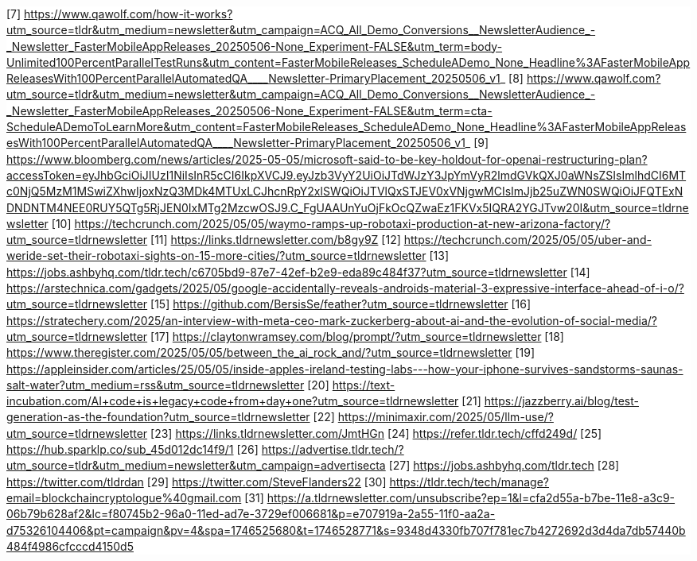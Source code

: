 [7] https://www.qawolf.com/how-it-works?utm_source=tldr&utm_medium=newsletter&utm_campaign=ACQ_All_Demo_Conversions__NewsletterAudience_-_Newsletter_FasterMobileAppReleases_20250506-None_Experiment-FALSE&utm_term=body-Unlimited100PercentParallelTestRuns&utm_content=FasterMobileReleases_ScheduleADemo_None_Headline%3AFasterMobileAppReleasesWith100PercentParallelAutomatedQA____Newsletter-PrimaryPlacement_20250506_v1_
[8] https://www.qawolf.com?utm_source=tldr&utm_medium=newsletter&utm_campaign=ACQ_All_Demo_Conversions__NewsletterAudience_-_Newsletter_FasterMobileAppReleases_20250506-None_Experiment-FALSE&utm_term=cta-ScheduleADemoToLearnMore&utm_content=FasterMobileReleases_ScheduleADemo_None_Headline%3AFasterMobileAppReleasesWith100PercentParallelAutomatedQA____Newsletter-PrimaryPlacement_20250506_v1_
[9] https://www.bloomberg.com/news/articles/2025-05-05/microsoft-said-to-be-key-holdout-for-openai-restructuring-plan?accessToken=eyJhbGciOiJIUzI1NiIsInR5cCI6IkpXVCJ9.eyJzb3VyY2UiOiJTdWJzY3JpYmVyR2lmdGVkQXJ0aWNsZSIsImlhdCI6MTc0NjQ5MzM1MSwiZXhwIjoxNzQ3MDk4MTUxLCJhcnRpY2xlSWQiOiJTVlQxSTJEV0xVNjgwMCIsImJjb25uZWN0SWQiOiJFQTExNDNDNTM4NEE0RUY5QTg5RjJEN0IxMTg2MzcwOSJ9.C_FgUAAUnYuOjFkOcQZwaEz1FKVx5IQRA2YGJTvw20I&utm_source=tldrnewsletter
[10] https://techcrunch.com/2025/05/05/waymo-ramps-up-robotaxi-production-at-new-arizona-factory/?utm_source=tldrnewsletter
[11] https://links.tldrnewsletter.com/b8gy9Z
[12] https://techcrunch.com/2025/05/05/uber-and-weride-set-their-robotaxi-sights-on-15-more-cities/?utm_source=tldrnewsletter
[13] https://jobs.ashbyhq.com/tldr.tech/c6705bd9-87e7-42ef-b2e9-eda89c484f37?utm_source=tldrnewsletter
[14] https://arstechnica.com/gadgets/2025/05/google-accidentally-reveals-androids-material-3-expressive-interface-ahead-of-i-o/?utm_source=tldrnewsletter
[15] https://github.com/BersisSe/feather?utm_source=tldrnewsletter
[16] https://stratechery.com/2025/an-interview-with-meta-ceo-mark-zuckerberg-about-ai-and-the-evolution-of-social-media/?utm_source=tldrnewsletter
[17] https://claytonwramsey.com/blog/prompt/?utm_source=tldrnewsletter
[18] https://www.theregister.com/2025/05/05/between_the_ai_rock_and/?utm_source=tldrnewsletter
[19] https://appleinsider.com/articles/25/05/05/inside-apples-ireland-testing-labs---how-your-iphone-survives-sandstorms-saunas-salt-water?utm_medium=rss&utm_source=tldrnewsletter
[20] https://text-incubation.com/AI+code+is+legacy+code+from+day+one?utm_source=tldrnewsletter
[21] https://jazzberry.ai/blog/test-generation-as-the-foundation?utm_source=tldrnewsletter
[22] https://minimaxir.com/2025/05/llm-use/?utm_source=tldrnewsletter
[23] https://links.tldrnewsletter.com/JmtHGn
[24] https://refer.tldr.tech/cffd249d/
[25] https://hub.sparklp.co/sub_45d012dc14f9/1
[26] https://advertise.tldr.tech/?utm_source=tldr&utm_medium=newsletter&utm_campaign=advertisecta
[27] https://jobs.ashbyhq.com/tldr.tech
[28] https://twitter.com/tldrdan
[29] https://twitter.com/SteveFlanders22
[30] https://tldr.tech/tech/manage?email=blockchaincryptologue%40gmail.com
[31] https://a.tldrnewsletter.com/unsubscribe?ep=1&l=cfa2d55a-b7be-11e8-a3c9-06b79b628af2&lc=f80745b2-96a0-11ed-ad7e-3729ef006681&p=e707919a-2a55-11f0-aa2a-d75326104406&pt=campaign&pv=4&spa=1746525680&t=1746528771&s=9348d4330fb707f781ec7b4272692d3d4da7db57440b484f4986cfcccd4150d5